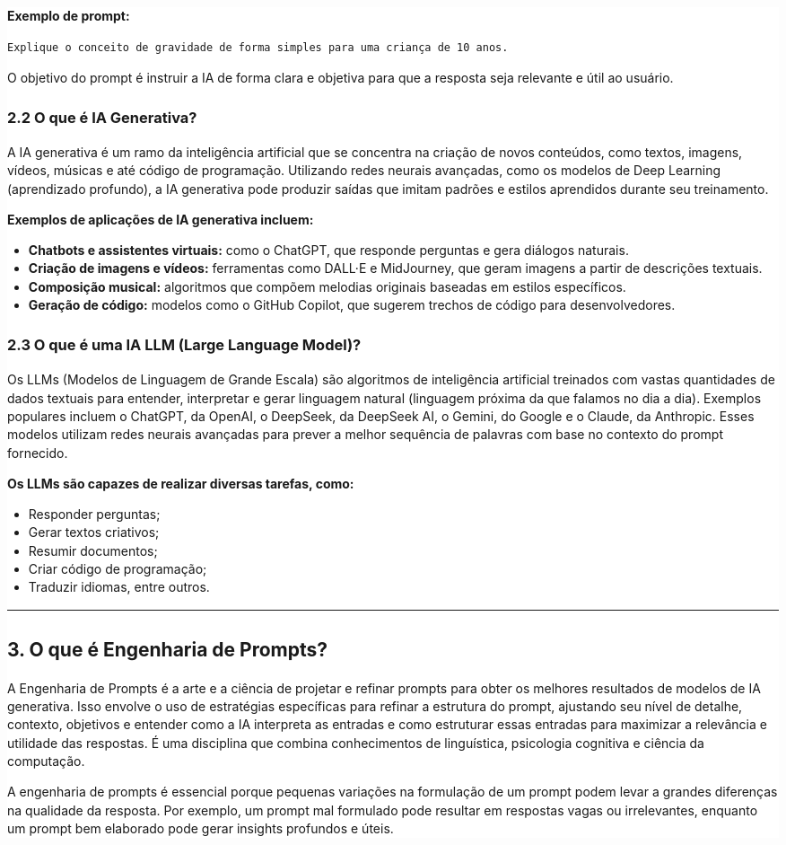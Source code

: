 **Exemplo de prompt:**
```text
Explique o conceito de gravidade de forma simples para uma criança de 10 anos.
```

O objetivo do prompt é instruir a IA de forma clara e objetiva para que a resposta seja relevante e útil ao usuário.

### 2.2 O que é IA Generativa?
A IA generativa é um ramo da inteligência artificial que se concentra na criação de novos conteúdos, como textos, imagens, vídeos, músicas e até código de programação. Utilizando redes neurais avançadas, como os modelos de Deep Learning (aprendizado profundo), a IA generativa pode produzir saídas que imitam padrões e estilos aprendidos durante seu treinamento.

**Exemplos de aplicações de IA generativa incluem:**
- **Chatbots e assistentes virtuais:** como o ChatGPT, que responde perguntas e gera diálogos naturais.
- **Criação de imagens e vídeos:** ferramentas como DALL·E e MidJourney, que geram imagens a partir de descrições textuais.
- **Composição musical:** algoritmos que compõem melodias originais baseadas em estilos específicos.
- **Geração de código:** modelos como o GitHub Copilot, que sugerem trechos de código para desenvolvedores.

### 2.3 O que é uma IA LLM (Large Language Model)?
Os LLMs (Modelos de Linguagem de Grande Escala) são algoritmos de inteligência artificial treinados com vastas quantidades de dados textuais para entender, interpretar e gerar linguagem natural (linguagem próxima da que falamos no dia a dia). Exemplos populares incluem o ChatGPT, da OpenAI, o DeepSeek, da DeepSeek AI, o Gemini, do Google e o Claude, da Anthropic. Esses modelos utilizam redes neurais avançadas para prever a melhor sequência de palavras com base no contexto do prompt fornecido.

**Os LLMs são capazes de realizar diversas tarefas, como:**
- Responder perguntas;
- Gerar textos criativos;
- Resumir documentos;
- Criar código de programação;
- Traduzir idiomas, entre outros.

---

## 3. O que é Engenharia de Prompts?
A Engenharia de Prompts é a arte e a ciência de projetar e refinar prompts para obter os melhores resultados de modelos de IA generativa. Isso envolve o uso de estratégias específicas para refinar a estrutura do prompt, ajustando seu nível de detalhe, contexto, objetivos e entender como a IA interpreta as entradas e como estruturar essas entradas para maximizar a relevância e utilidade das respostas. É uma disciplina que combina conhecimentos de linguística, psicologia cognitiva e ciência da computação.

A engenharia de prompts é essencial porque pequenas variações na formulação de um prompt podem levar a grandes diferenças na qualidade da resposta. Por exemplo, um prompt mal formulado pode resultar em respostas vagas ou irrelevantes, enquanto um prompt bem elaborado pode gerar insights profundos e úteis.
